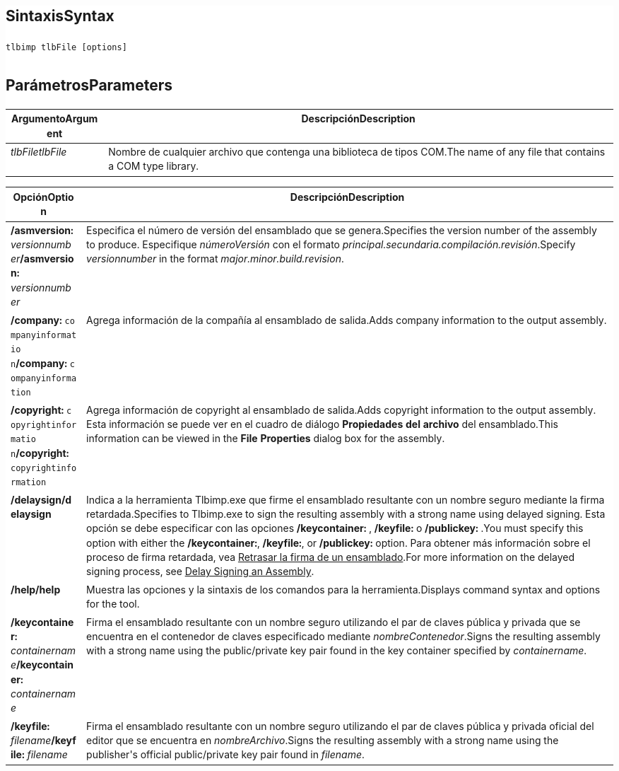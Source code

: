 ## <a name="syntax"></a><span data-ttu-id="432a0-111">Sintaxis</span><span class="sxs-lookup"><span data-stu-id="432a0-111">Syntax</span></span>  
  
```console  
tlbimp tlbFile [options]  
```  
  
## <a name="parameters"></a><span data-ttu-id="432a0-112">Parámetros</span><span class="sxs-lookup"><span data-stu-id="432a0-112">Parameters</span></span>  
  
|<span data-ttu-id="432a0-113">Argumento</span><span class="sxs-lookup"><span data-stu-id="432a0-113">Argument</span></span>|<span data-ttu-id="432a0-114">Descripción</span><span class="sxs-lookup"><span data-stu-id="432a0-114">Description</span></span>|  
|--------------|-----------------|  
|<span data-ttu-id="432a0-115">*tlbFile*</span><span class="sxs-lookup"><span data-stu-id="432a0-115">*tlbFile*</span></span>|<span data-ttu-id="432a0-116">Nombre de cualquier archivo que contenga una biblioteca de tipos COM.</span><span class="sxs-lookup"><span data-stu-id="432a0-116">The name of any file that contains a COM type library.</span></span>|  
  
|<span data-ttu-id="432a0-117">Opción</span><span class="sxs-lookup"><span data-stu-id="432a0-117">Option</span></span>|<span data-ttu-id="432a0-118">Descripción</span><span class="sxs-lookup"><span data-stu-id="432a0-118">Description</span></span>|  
|------------|-----------------|  
|<span data-ttu-id="432a0-119">**/asmversion:** *versionnumber*</span><span class="sxs-lookup"><span data-stu-id="432a0-119">**/asmversion:** *versionnumber*</span></span>|<span data-ttu-id="432a0-120">Especifica el número de versión del ensamblado que se genera.</span><span class="sxs-lookup"><span data-stu-id="432a0-120">Specifies the version number of the assembly to produce.</span></span> <span data-ttu-id="432a0-121">Especifique *númeroVersión* con el formato *principal.secundaria.compilación.revisión*.</span><span class="sxs-lookup"><span data-stu-id="432a0-121">Specify *versionnumber* in the format *major.minor.build.revision*.</span></span>|  
|<span data-ttu-id="432a0-122">**/company:** `companyinformation`</span><span class="sxs-lookup"><span data-stu-id="432a0-122">**/company:** `companyinformation`</span></span>|<span data-ttu-id="432a0-123">Agrega información de la compañía al ensamblado de salida.</span><span class="sxs-lookup"><span data-stu-id="432a0-123">Adds company information to the output assembly.</span></span>|  
|<span data-ttu-id="432a0-124">**/copyright:** `copyrightinformation`</span><span class="sxs-lookup"><span data-stu-id="432a0-124">**/copyright:** `copyrightinformation`</span></span>|<span data-ttu-id="432a0-125">Agrega información de copyright al ensamblado de salida.</span><span class="sxs-lookup"><span data-stu-id="432a0-125">Adds copyright information to the output assembly.</span></span> <span data-ttu-id="432a0-126">Esta información se puede ver en el cuadro de diálogo **Propiedades del archivo** del ensamblado.</span><span class="sxs-lookup"><span data-stu-id="432a0-126">This information can be viewed in the **File Properties** dialog box for the assembly.</span></span>|  
|<span data-ttu-id="432a0-127">**/delaysign**</span><span class="sxs-lookup"><span data-stu-id="432a0-127">**/delaysign**</span></span>|<span data-ttu-id="432a0-128">Indica a la herramienta Tlbimp.exe que firme el ensamblado resultante con un nombre seguro mediante la firma retardada.</span><span class="sxs-lookup"><span data-stu-id="432a0-128">Specifies to Tlbimp.exe to sign the resulting assembly with a strong name using delayed signing.</span></span> <span data-ttu-id="432a0-129">Esta opción se debe especificar con las opciones **/keycontainer:** , **/keyfile:** o **/publickey:** .</span><span class="sxs-lookup"><span data-stu-id="432a0-129">You must specify this option with either the **/keycontainer:**, **/keyfile:**, or **/publickey:** option.</span></span> <span data-ttu-id="432a0-130">Para obtener más información sobre el proceso de firma retardada, vea [Retrasar la firma de un ensamblado](../../standard/assembly/delay-sign.md).</span><span class="sxs-lookup"><span data-stu-id="432a0-130">For more information on the delayed signing process, see [Delay Signing an Assembly](../../standard/assembly/delay-sign.md).</span></span>|  
|<span data-ttu-id="432a0-131">**/help**</span><span class="sxs-lookup"><span data-stu-id="432a0-131">**/help**</span></span>|<span data-ttu-id="432a0-132">Muestra las opciones y la sintaxis de los comandos para la herramienta.</span><span class="sxs-lookup"><span data-stu-id="432a0-132">Displays command syntax and options for the tool.</span></span>|  
|<span data-ttu-id="432a0-133">**/keycontainer:** *containername*</span><span class="sxs-lookup"><span data-stu-id="432a0-133">**/keycontainer:** *containername*</span></span>|<span data-ttu-id="432a0-134">Firma el ensamblado resultante con un nombre seguro utilizando el par de claves pública y privada que se encuentra en el contenedor de claves especificado mediante *nombreContenedor*.</span><span class="sxs-lookup"><span data-stu-id="432a0-134">Signs the resulting assembly with a strong name using the public/private key pair found in the key container specified by *containername*.</span></span>|  
|<span data-ttu-id="432a0-135">**/keyfile:** *filename*</span><span class="sxs-lookup"><span data-stu-id="432a0-135">**/keyfile:** *filename*</span></span>|<span data-ttu-id="432a0-136">Firma el ensamblado resultante con un nombre seguro utilizando el par de claves pública y privada oficial del editor que se encuentra en *nombreArchivo*.</span><span class="sxs-lookup"><span data-stu-id="432a0-136">Signs the resulting assembly with a strong name using the publisher's official public/private key pair found in *filename*.</span></span>|  